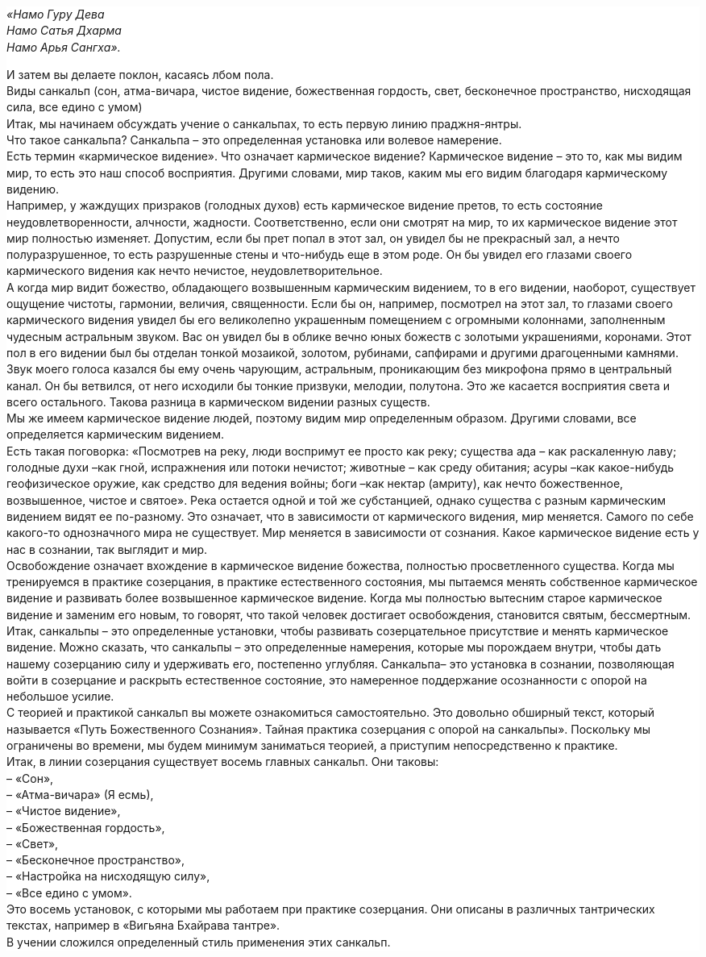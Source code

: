 _«Намо Гуру Дева_   
 _Намо Сатья Дхарма_   
 _Намо Арья Сангха»._   
  
 И затем вы делаете поклон, касаясь лбом пола.   
 Виды санкальп (сон, атма-вичара, чистое видение, божественная гордость, свет, бесконечное пространство, нисходящая сила, все едино с умом)   
 Итак, мы начинаем обсуждать учение о санкальпах, то есть первую линию праджня-янтры.   
 Что такое санкальпа? Санкальпа – это определенная установка или волевое намерение.   
 Есть термин «кармическое видение». Что означает кармическое видение? Кармическое видение – это то, как мы видим мир, то есть это наш способ восприятия. Другими словами, мир таков, каким мы его видим благодаря кармическому видению.   
 Например, у жаждущих призраков (голодных духов) есть кармическое видение претов, то есть состояние неудовлетворенности, алчности, жадности. Соответственно, если они смотрят на мир, то их кармическое видение этот мир полностью изменяет. Допустим, если бы прет попал в этот зал, он увидел бы не прекрасный зал, а нечто полуразрушенное, то есть разрушенные стены и что-нибудь еще в этом роде. Он бы увидел его глазами своего кармического видения как нечто нечистое, неудовлетворительное.   
 А когда мир видит божество, обладающего возвышенным кармическим видением, то в его видении, наоборот, существует ощущение чистоты, гармонии, величия, священности. Если бы он, например, посмотрел на этот зал, то глазами своего кармического видения увидел бы его великолепно украшенным помещением с огромными колоннами, заполненным чудесным астральным звуком. Вас он увидел бы в облике вечно юных божеств с золотыми украшениями, коронами. Этот пол в его видении был бы отделан тонкой мозаикой, золотом, рубинами, сапфирами и другими драгоценными камнями. Звук моего голоса казался бы ему очень чарующим, астральным, проникающим без микрофона прямо в центральный канал. Он бы ветвился, от него исходили бы тонкие призвуки, мелодии, полутона. Это же касается восприятия света и всего остального. Такова разница в кармическом видении разных существ.   
 Мы же имеем кармическое видение людей, поэтому видим мир определенным образом. Другими словами, все определяется кармическим видением.   
 Есть такая поговорка: «Посмотрев на реку, люди воспримут ее просто как реку; существа ада – как раскаленную лаву; голодные духи –как гной, испражнения или потоки нечистот; животные – как среду обитания; асуры –как какое-нибудь геофизическое оружие, как средство для ведения войны; боги –как нектар (амриту), как нечто божественное, возвышенное, чистое и святое». Река остается одной и той же субстанцией, однако существа с разным кармическим видением видят ее по-разному. Это означает, что в зависимости от кармического видения, мир меняется. Самого по себе какого-то однозначного мира не существует. Мир меняется в зависимости от сознания. Какое кармическое видение есть у нас в сознании, так выглядит и мир.   
 Освобождение означает вхождение в кармическое видение божества, полностью просветленного существа. Когда мы тренируемся в практике созерцания, в практике естественного состояния, мы пытаемся менять собственное кармическое видение и развивать более возвышенное кармическое видение. Когда мы полностью вытесним старое кармическое видение и заменим его новым, то говорят, что такой человек достигает освобождения, становится святым, бессмертным.   
 Итак, санкальпы – это определенные установки, чтобы развивать созерцательное присутствие и менять кармическое видение. Можно сказать, что санкальпы – это определенные намерения, которые мы порождаем внутри, чтобы дать нашему созерцанию силу и удерживать его, постепенно углубляя. Санкальпа– это установка в сознании, позволяющая войти в созерцание и раскрыть естественное состояние, это намеренное поддержание осознанности с опорой на небольшое усилие.   
 С теорией и практикой санкальп вы можете ознакомиться самостоятельно. Это довольно обширный текст, который называется «Путь Божественного Сознания». Тайная практика созерцания с опорой на санкальпы». Поскольку мы ограничены во времени, мы будем минимум заниматься теорией, а приступим непосредственно к практике.   
 Итак, в линии созерцания существует восемь главных санкальп. Они таковы:   
 – «Сон»,   
 – «Атма-вичара» (Я есмь),   
 – «Чистое видение»,   
 – «Божественная гордость»,   
 – «Свет»,   
 – «Бесконечное пространство»,   
 – «Настройка на нисходящую силу»,   
 – «Все едино с умом».   
 Это восемь установок, с которыми мы работаем при практике созерцания. Они описаны в различных тантрических текстах, например в «Вигьяна Бхайрава тантре».   
 В учении сложился определенный стиль применения этих санкальп.   